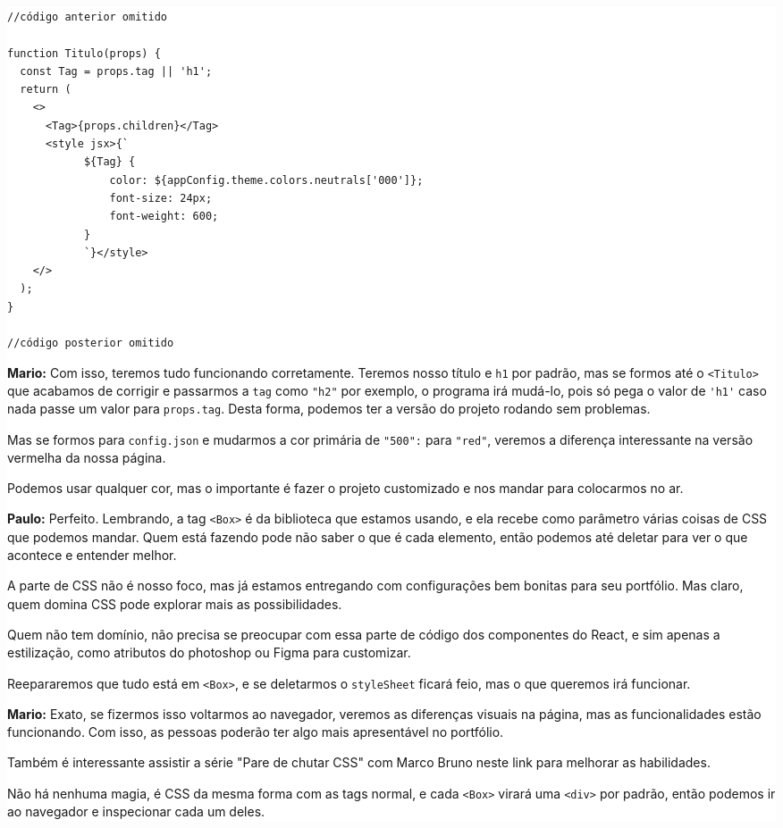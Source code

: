 ```
//código anterior omitido

function Titulo(props) {
  const Tag = props.tag || 'h1';
  return (
    <>
      <Tag>{props.children}</Tag>
      <style jsx>{`
            ${Tag} {
                color: ${appConfig.theme.colors.neutrals['000']};
                font-size: 24px;
                font-weight: 600;
            }
            `}</style>
    </>
  );
}

//código posterior omitido
```

**Mario:** Com isso, teremos tudo funcionando corretamente. Teremos nosso título e `h1` por padrão, mas se formos até o `<Titulo>` que acabamos de corrigir e passarmos a `tag` como `"h2"` por exemplo, o programa irá mudá-lo, pois só pega o valor de `'h1'` caso nada passe um valor para `props.tag`. Desta forma, podemos ter a versão do projeto rodando sem problemas.

Mas se formos para `config.json` e mudarmos a cor primária de `"500":` para `"red"`, veremos a diferença interessante na versão vermelha da nossa página.

Podemos usar qualquer cor, mas o importante é fazer o projeto customizado e nos mandar para colocarmos no ar.

**Paulo:** Perfeito. Lembrando, a tag `<Box>` é da biblioteca que estamos usando, e ela recebe como parâmetro várias coisas de CSS que podemos mandar. Quem está fazendo pode não saber o que é cada elemento, então podemos até deletar para ver o que acontece e entender melhor.

A parte de CSS não é nosso foco, mas já estamos entregando com configurações bem bonitas para seu portfólio. Mas claro, quem domina CSS pode explorar mais as possibilidades.

Quem não tem domínio, não precisa se preocupar com essa parte de código dos componentes do React, e sim apenas a estilização, como atributos do photoshop ou Figma para customizar.

Reepararemos que tudo está em `<Box>`, e se deletarmos o `styleSheet` ficará feio, mas o que queremos irá funcionar.

**Mario:** Exato, se fizermos isso  voltarmos ao navegador, veremos as diferenças visuais na página, mas as funcionalidades estão funcionando. Com isso, as pessoas poderão ter algo mais apresentável no portfólio.

Também é interessante assistir a série "Pare de chutar CSS" com Marco Bruno neste link para melhorar as habilidades.

Não há nenhuma magia, é CSS da mesma forma com as tags normal, e cada `<Box>` virará uma `<div>` por padrão, então podemos ir ao navegador e inspecionar cada um deles.
